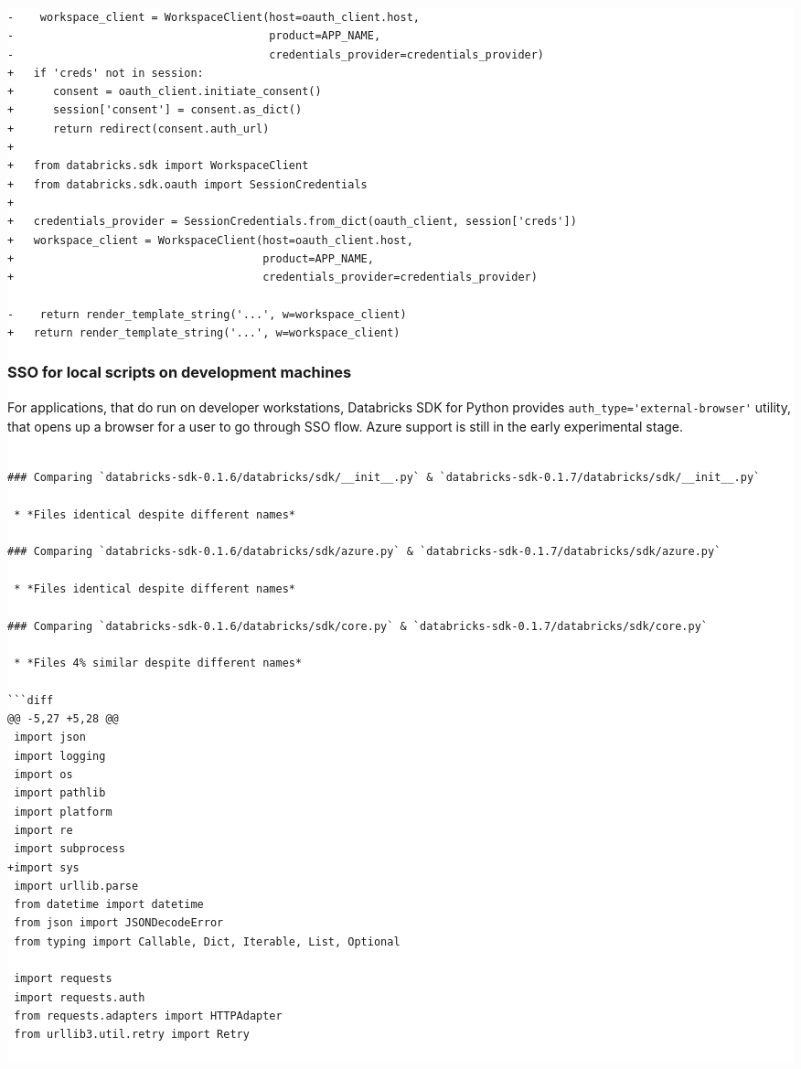 ```
-    workspace_client = WorkspaceClient(host=oauth_client.host,
-                                       product=APP_NAME,
-                                       credentials_provider=credentials_provider)
+   if 'creds' not in session:
+      consent = oauth_client.initiate_consent()
+      session['consent'] = consent.as_dict()
+      return redirect(consent.auth_url)
+
+   from databricks.sdk import WorkspaceClient
+   from databricks.sdk.oauth import SessionCredentials
+
+   credentials_provider = SessionCredentials.from_dict(oauth_client, session['creds'])
+   workspace_client = WorkspaceClient(host=oauth_client.host,
+                                      product=APP_NAME,
+                                      credentials_provider=credentials_provider)
 
-    return render_template_string('...', w=workspace_client)
+   return render_template_string('...', w=workspace_client)
 ```
 
 ### SSO for local scripts on development machines
 
 For applications, that do run on developer workstations, Databricks SDK for Python provides `auth_type='external-browser'`
 utility, that opens up a browser for a user to go through SSO flow. Azure support is still in the early experimental
 stage.
```

### Comparing `databricks-sdk-0.1.6/databricks/sdk/__init__.py` & `databricks-sdk-0.1.7/databricks/sdk/__init__.py`

 * *Files identical despite different names*

### Comparing `databricks-sdk-0.1.6/databricks/sdk/azure.py` & `databricks-sdk-0.1.7/databricks/sdk/azure.py`

 * *Files identical despite different names*

### Comparing `databricks-sdk-0.1.6/databricks/sdk/core.py` & `databricks-sdk-0.1.7/databricks/sdk/core.py`

 * *Files 4% similar despite different names*

```diff
@@ -5,27 +5,28 @@
 import json
 import logging
 import os
 import pathlib
 import platform
 import re
 import subprocess
+import sys
 import urllib.parse
 from datetime import datetime
 from json import JSONDecodeError
 from typing import Callable, Dict, Iterable, List, Optional
 
 import requests
 import requests.auth
 from requests.adapters import HTTPAdapter
 from urllib3.util.retry import Retry
 
```